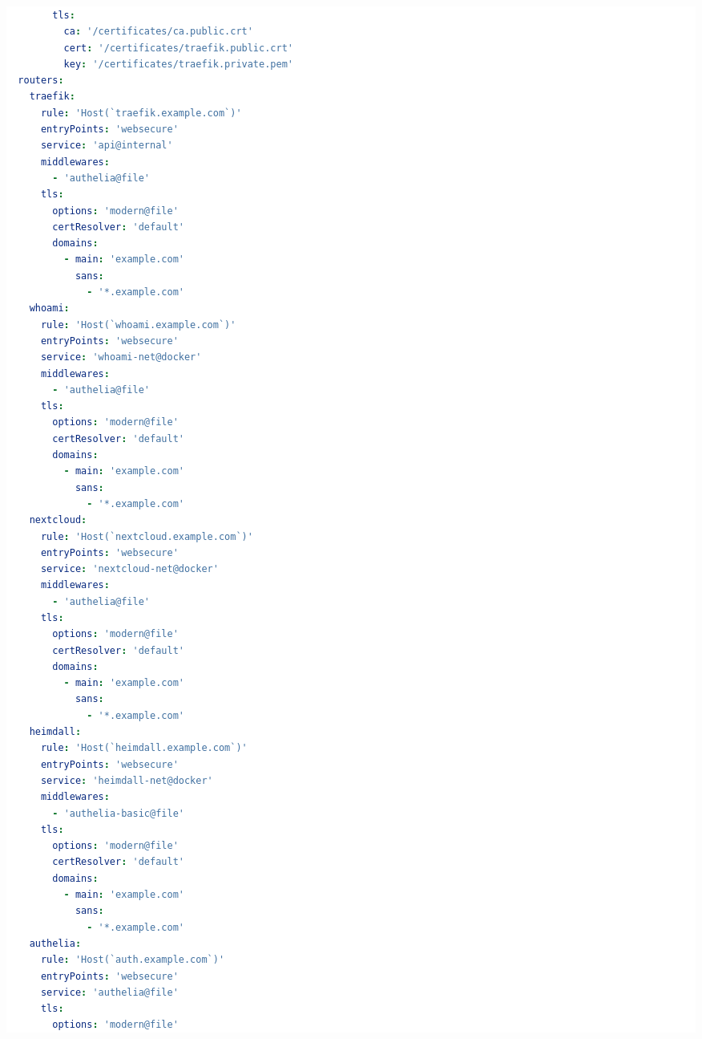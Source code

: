 ```yaml
        tls:
          ca: '/certificates/ca.public.crt'
          cert: '/certificates/traefik.public.crt'
          key: '/certificates/traefik.private.pem'
  routers:
    traefik:
      rule: 'Host(`traefik.example.com`)'
      entryPoints: 'websecure'
      service: 'api@internal'
      middlewares:
        - 'authelia@file'
      tls:
        options: 'modern@file'
        certResolver: 'default'
        domains:
          - main: 'example.com'
            sans:
              - '*.example.com'
    whoami:
      rule: 'Host(`whoami.example.com`)'
      entryPoints: 'websecure'
      service: 'whoami-net@docker'
      middlewares:
        - 'authelia@file'
      tls:
        options: 'modern@file'
        certResolver: 'default'
        domains:
          - main: 'example.com'
            sans:
              - '*.example.com'
    nextcloud:
      rule: 'Host(`nextcloud.example.com`)'
      entryPoints: 'websecure'
      service: 'nextcloud-net@docker'
      middlewares:
        - 'authelia@file'
      tls:
        options: 'modern@file'
        certResolver: 'default'
        domains:
          - main: 'example.com'
            sans:
              - '*.example.com'
    heimdall:
      rule: 'Host(`heimdall.example.com`)'
      entryPoints: 'websecure'
      service: 'heimdall-net@docker'
      middlewares:
        - 'authelia-basic@file'
      tls:
        options: 'modern@file'
        certResolver: 'default'
        domains:
          - main: 'example.com'
            sans:
              - '*.example.com'
    authelia:
      rule: 'Host(`auth.example.com`)'
      entryPoints: 'websecure'
      service: 'authelia@file'
      tls:
        options: 'modern@file'
```